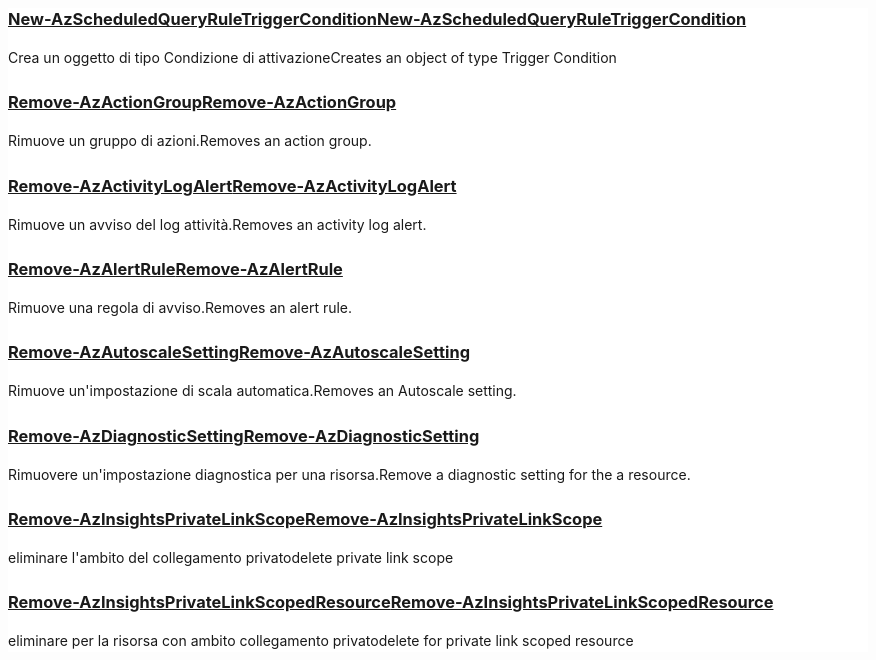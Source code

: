 ### [<span data-ttu-id="fa1de-196">New-AzScheduledQueryRuleTriggerCondition</span><span class="sxs-lookup"><span data-stu-id="fa1de-196">New-AzScheduledQueryRuleTriggerCondition</span></span>](New-AzScheduledQueryRuleTriggerCondition.md)
<span data-ttu-id="fa1de-197">Crea un oggetto di tipo Condizione di attivazione</span><span class="sxs-lookup"><span data-stu-id="fa1de-197">Creates an object of type Trigger Condition</span></span>

### [<span data-ttu-id="fa1de-198">Remove-AzActionGroup</span><span class="sxs-lookup"><span data-stu-id="fa1de-198">Remove-AzActionGroup</span></span>](Remove-AzActionGroup.md)
<span data-ttu-id="fa1de-199">Rimuove un gruppo di azioni.</span><span class="sxs-lookup"><span data-stu-id="fa1de-199">Removes an action group.</span></span>

### [<span data-ttu-id="fa1de-200">Remove-AzActivityLogAlert</span><span class="sxs-lookup"><span data-stu-id="fa1de-200">Remove-AzActivityLogAlert</span></span>](Remove-AzActivityLogAlert.md)
<span data-ttu-id="fa1de-201">Rimuove un avviso del log attività.</span><span class="sxs-lookup"><span data-stu-id="fa1de-201">Removes an activity log alert.</span></span>

### [<span data-ttu-id="fa1de-202">Remove-AzAlertRule</span><span class="sxs-lookup"><span data-stu-id="fa1de-202">Remove-AzAlertRule</span></span>](Remove-AzAlertRule.md)
<span data-ttu-id="fa1de-203">Rimuove una regola di avviso.</span><span class="sxs-lookup"><span data-stu-id="fa1de-203">Removes an alert rule.</span></span>

### [<span data-ttu-id="fa1de-204">Remove-AzAutoscaleSetting</span><span class="sxs-lookup"><span data-stu-id="fa1de-204">Remove-AzAutoscaleSetting</span></span>](Remove-AzAutoscaleSetting.md)
<span data-ttu-id="fa1de-205">Rimuove un'impostazione di scala automatica.</span><span class="sxs-lookup"><span data-stu-id="fa1de-205">Removes an Autoscale setting.</span></span>

### [<span data-ttu-id="fa1de-206">Remove-AzDiagnosticSetting</span><span class="sxs-lookup"><span data-stu-id="fa1de-206">Remove-AzDiagnosticSetting</span></span>](Remove-AzDiagnosticSetting.md)
<span data-ttu-id="fa1de-207">Rimuovere un'impostazione diagnostica per una risorsa.</span><span class="sxs-lookup"><span data-stu-id="fa1de-207">Remove a diagnostic setting for the a resource.</span></span>

### [<span data-ttu-id="fa1de-208">Remove-AzInsightsPrivateLinkScope</span><span class="sxs-lookup"><span data-stu-id="fa1de-208">Remove-AzInsightsPrivateLinkScope</span></span>](Remove-AzInsightsPrivateLinkScope.md)
<span data-ttu-id="fa1de-209">eliminare l'ambito del collegamento privato</span><span class="sxs-lookup"><span data-stu-id="fa1de-209">delete private link scope</span></span>

### [<span data-ttu-id="fa1de-210">Remove-AzInsightsPrivateLinkScopedResource</span><span class="sxs-lookup"><span data-stu-id="fa1de-210">Remove-AzInsightsPrivateLinkScopedResource</span></span>](Remove-AzInsightsPrivateLinkScopedResource.md)
<span data-ttu-id="fa1de-211">eliminare per la risorsa con ambito collegamento privato</span><span class="sxs-lookup"><span data-stu-id="fa1de-211">delete for private link scoped resource</span></span>
